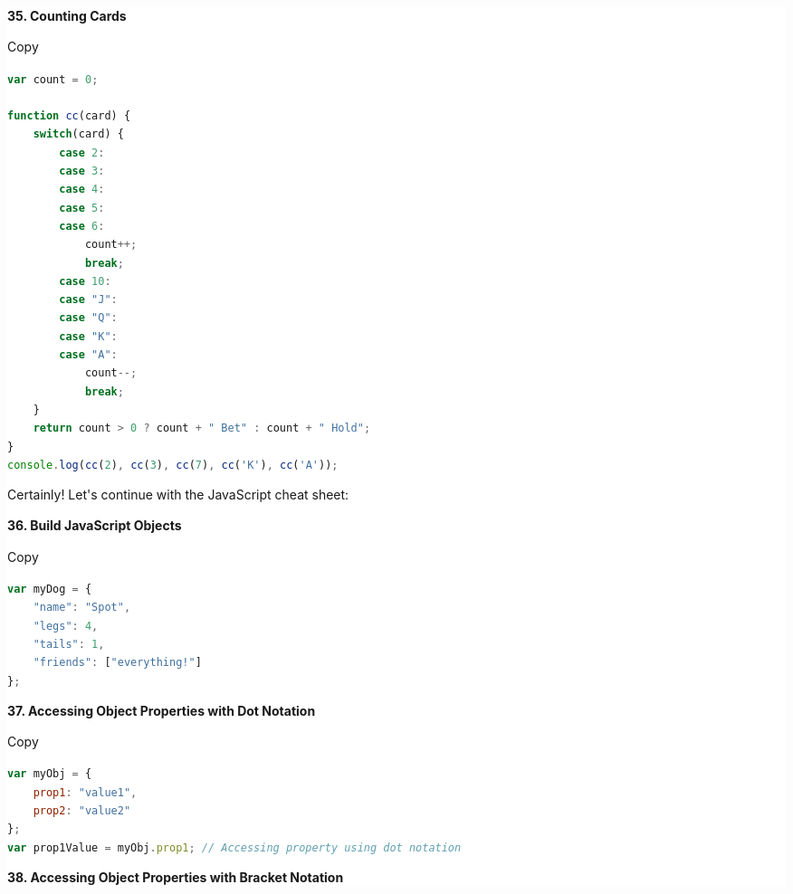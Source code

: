 **35. Counting Cards**

Copy

```javascript
var count = 0;

function cc(card) {
    switch(card) {
        case 2:
        case 3:
        case 4:
        case 5:
        case 6:
            count++;
            break;
        case 10:
        case "J":
        case "Q":
        case "K":
        case "A":
            count--;
            break;
    }
    return count > 0 ? count + " Bet" : count + " Hold";
}
console.log(cc(2), cc(3), cc(7), cc('K'), cc('A'));
```

Certainly! Let's continue with the JavaScript cheat sheet:

**36. Build JavaScript Objects**

Copy

```javascript
var myDog = {
    "name": "Spot",
    "legs": 4,
    "tails": 1,
    "friends": ["everything!"]
};
```

**37. Accessing Object Properties with Dot Notation**

Copy

```javascript
var myObj = {
    prop1: "value1",
    prop2: "value2"
};
var prop1Value = myObj.prop1; // Accessing property using dot notation
```

**38. Accessing Object Properties with Bracket Notation**
